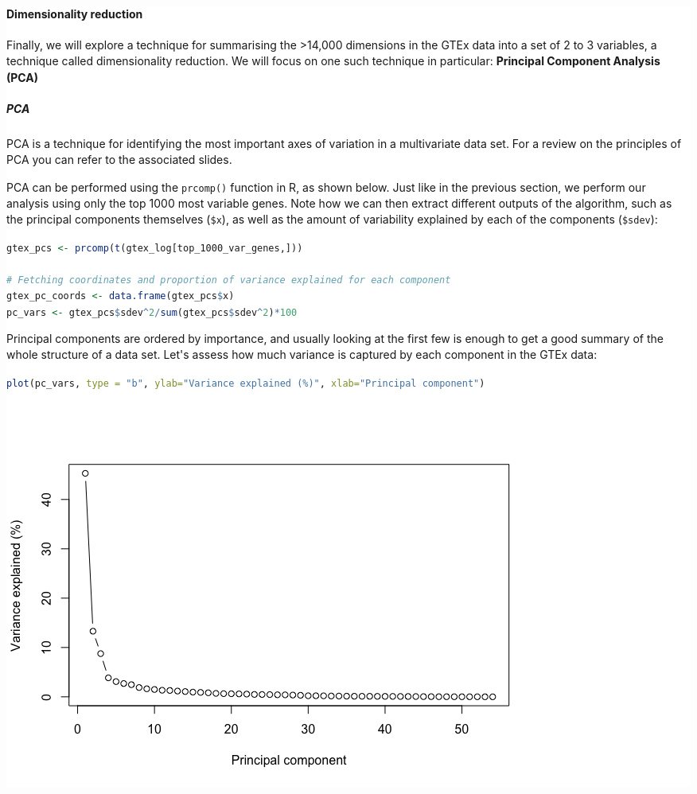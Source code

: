 #### Dimensionality reduction

Finally, we will explore a technique for summarising the \>14,000 dimensions in the GTEx data into a set of 2 to 3 variables, a technique called dimensionality reduction. We will focus on one such technique in particular: **Principal Component Analysis (PCA)**

##### PCA

PCA is a technique for identifying the most important axes of variation in a multivariate data set. For a review on the principles of PCA you can refer to the associated slides.

PCA can be performed using the `prcomp()` function in R, as shown below. Just like in the previous section, we perform our analysis using only the top 1000 most variable genes. Note how we can then extract different outputs of the algorithm, such as the principal components themselves (`$x`), as well as the amount of variability explained by each of the components (`$sdev`):


```r
gtex_pcs <- prcomp(t(gtex_log[top_1000_var_genes,]))

# Fetching coordinates and proportion of variance explained for each component
gtex_pc_coords <- data.frame(gtex_pcs$x)
pc_vars <- gtex_pcs$sdev^2/sum(gtex_pcs$sdev^2)*100
```

Principal components are ordered by importance, and usually looking at the first few is enough to get a good summary of the whole structure of a data set. Let's assess how much variance is captured by each component in the GTEx data:


```r
plot(pc_vars, type = "b", ylab="Variance explained (%)", xlab="Principal component")
```

![](Data-visualisation-practical_GTEx_files/figure-html/plot_pc_variances-1.png)
